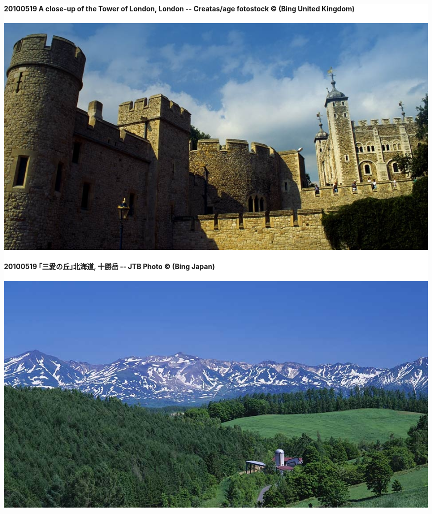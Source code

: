#### 20100519 A close-up of the Tower of London, London -- Creatas/age fotostock © (Bing United Kingdom)

![](20100519_TowerofLondon.jpg)

#### 20100519 ｢三愛の丘｣北海道, 十勝岳 -- JTB Photo © (Bing Japan)

![](20100519_SanaiHill.jpg)
